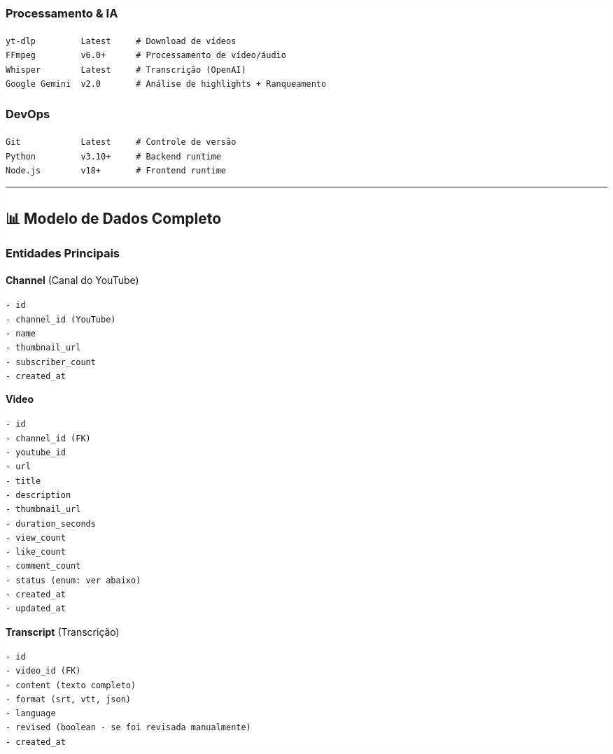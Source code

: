 ### Processamento & IA
```
yt-dlp         Latest     # Download de vídeos
FFmpeg         v6.0+      # Processamento de vídeo/áudio
Whisper        Latest     # Transcrição (OpenAI)
Google Gemini  v2.0       # Análise de highlights + Ranqueamento
```

### DevOps
```
Git            Latest     # Controle de versão
Python         v3.10+     # Backend runtime
Node.js        v18+       # Frontend runtime
```

---

## 📊 Modelo de Dados Completo

### Entidades Principais

**Channel** (Canal do YouTube)
```
- id
- channel_id (YouTube)
- name
- thumbnail_url
- subscriber_count
- created_at
```

**Video**
```
- id
- channel_id (FK)
- youtube_id
- url
- title
- description
- thumbnail_url
- duration_seconds
- view_count
- like_count
- comment_count
- status (enum: ver abaixo)
- created_at
- updated_at
```

**Transcript** (Transcrição)
```
- id
- video_id (FK)
- content (texto completo)
- format (srt, vtt, json)
- language
- revised (boolean - se foi revisada manualmente)
- created_at
```
